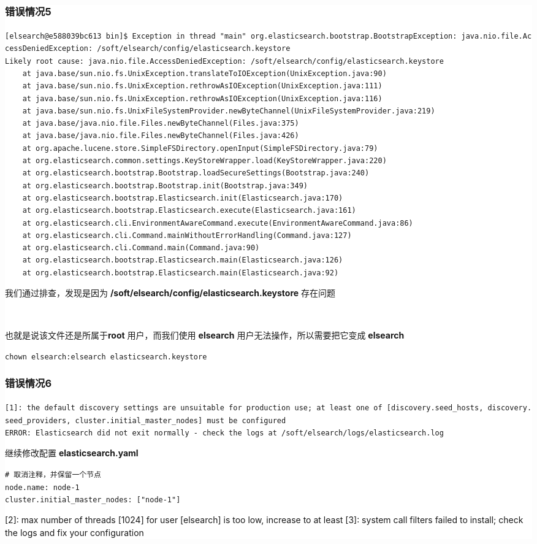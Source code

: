### 错误情况5

```
[elsearch@e588039bc613 bin]$ Exception in thread "main" org.elasticsearch.bootstrap.BootstrapException: java.nio.file.AccessDeniedException: /soft/elsearch/config/elasticsearch.keystore
Likely root cause: java.nio.file.AccessDeniedException: /soft/elsearch/config/elasticsearch.keystore
    at java.base/sun.nio.fs.UnixException.translateToIOException(UnixException.java:90)
    at java.base/sun.nio.fs.UnixException.rethrowAsIOException(UnixException.java:111)
    at java.base/sun.nio.fs.UnixException.rethrowAsIOException(UnixException.java:116)
    at java.base/sun.nio.fs.UnixFileSystemProvider.newByteChannel(UnixFileSystemProvider.java:219)
    at java.base/java.nio.file.Files.newByteChannel(Files.java:375)
    at java.base/java.nio.file.Files.newByteChannel(Files.java:426)
    at org.apache.lucene.store.SimpleFSDirectory.openInput(SimpleFSDirectory.java:79)
    at org.elasticsearch.common.settings.KeyStoreWrapper.load(KeyStoreWrapper.java:220)
    at org.elasticsearch.bootstrap.Bootstrap.loadSecureSettings(Bootstrap.java:240)
    at org.elasticsearch.bootstrap.Bootstrap.init(Bootstrap.java:349)
    at org.elasticsearch.bootstrap.Elasticsearch.init(Elasticsearch.java:170)
    at org.elasticsearch.bootstrap.Elasticsearch.execute(Elasticsearch.java:161)
    at org.elasticsearch.cli.EnvironmentAwareCommand.execute(EnvironmentAwareCommand.java:86)
    at org.elasticsearch.cli.Command.mainWithoutErrorHandling(Command.java:127)
    at org.elasticsearch.cli.Command.main(Command.java:90)
    at org.elasticsearch.bootstrap.Elasticsearch.main(Elasticsearch.java:126)
    at org.elasticsearch.bootstrap.Elasticsearch.main(Elasticsearch.java:92)

```

我们通过排查，发现是因为 **/soft/elsearch/config/elasticsearch.keystore** 存在问题

![图片](data:image/gif;base64,iVBORw0KGgoAAAANSUhEUgAAAAEAAAABCAYAAAAfFcSJAAAADUlEQVQImWNgYGBgAAAABQABh6FO1AAAAABJRU5ErkJggg==)

也就是说该文件还是所属于**root** 用户，而我们使用 **elsearch** 用户无法操作，所以需要把它变成 **elsearch**

```
chown elsearch:elsearch elasticsearch.keystore

```

### 错误情况6

```
[1]: the default discovery settings are unsuitable for production use; at least one of [discovery.seed_hosts, discovery.seed_providers, cluster.initial_master_nodes] must be configured
ERROR: Elasticsearch did not exit normally - check the logs at /soft/elsearch/logs/elasticsearch.log

```

继续修改配置 **elasticsearch.yaml**

```
# 取消注释，并保留一个节点
node.name: node-1
cluster.initial_master_nodes: ["node-1"]

```


[2]: max number of threads [1024] for user [elsearch] is too low, increase to at least
[3]: system call filters failed to install; check the logs and fix your configuration